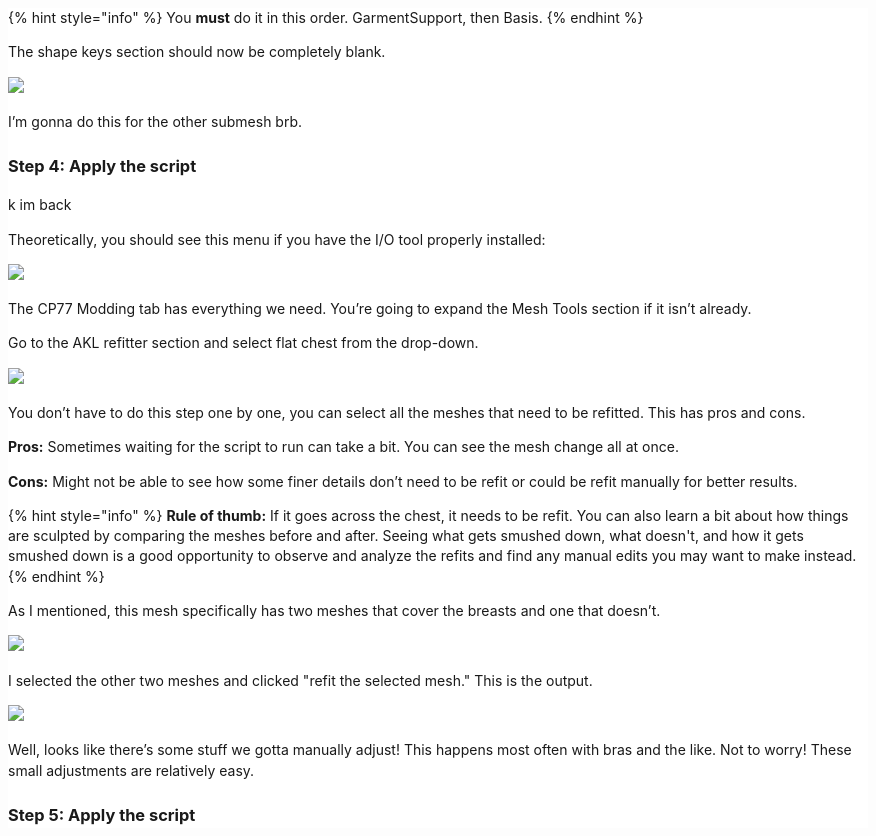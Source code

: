 {% hint style="info" %}
You **must** do it in this order. GarmentSupport, then Basis.
{% endhint %}

The shape keys section should now be completely blank.

![](<../../../.gitbook/assets/3 (4).png>)

I’m gonna do this for the other submesh brb.

### Step 4: Apply the script <a href="#w1znw87vpo97" id="w1znw87vpo97"></a>

k im back

Theoretically, you should see this menu if you have the I/O tool properly installed:

![](<../../../.gitbook/assets/4 (5).png>)

The CP77 Modding tab has everything we need. You’re going to expand the Mesh Tools section if it isn’t already.

Go to the AKL refitter section and select flat chest from the drop-down.

![](<../../../.gitbook/assets/5 (3).png>)

You don’t have to do this step one by one, you can select all the meshes that need to be refitted. This has pros and cons.&#x20;

**Pros:** Sometimes waiting for the script to run can take a bit. You can see the mesh change all at once.&#x20;

**Cons:** Might not be able to see how some finer details don’t need to be refit or could be refit manually for better results.

{% hint style="info" %}
**Rule of thumb:** If it goes across the chest, it needs to be refit. You can also learn a bit about how things are sculpted by comparing the meshes before and after. Seeing what gets smushed down, what doesn't, and how it gets smushed down is a good opportunity to observe and analyze the refits and find any manual edits you may want to make instead.
{% endhint %}

As I mentioned, this mesh specifically has two meshes that cover the breasts and one that doesn’t.

![](<../../../.gitbook/assets/6 (5).png>)

I selected the other two meshes and clicked "refit the selected mesh." This is the output.

![](<../../../.gitbook/assets/7 (4).png>)

Well, looks like there’s some stuff we gotta manually adjust! This happens most often with bras and the like. Not to worry! These small adjustments are relatively easy.

### Step 5: Apply the script <a href="#id-1d3hp11vhxlc" id="id-1d3hp11vhxlc"></a>

